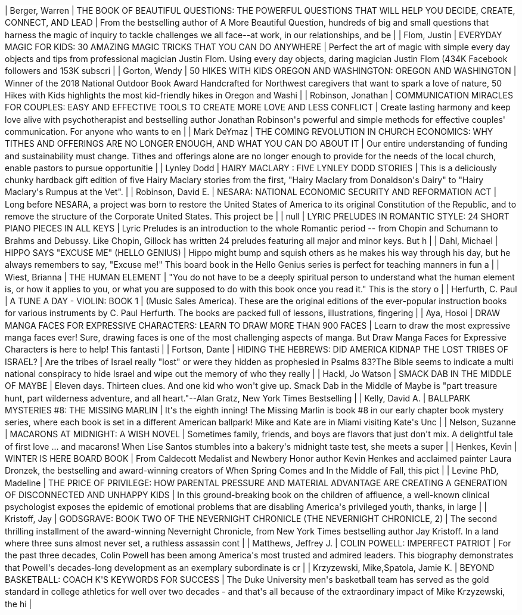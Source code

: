 | Berger, Warren | THE BOOK OF BEAUTIFUL QUESTIONS: THE POWERFUL QUESTIONS THAT WILL HELP YOU DECIDE, CREATE, CONNECT, AND LEAD |  From the bestselling author of A More Beautiful Question, hundreds of big and small questions that harness the magic of inquiry to tackle challenges we all face--at work, in our relationships, and be |
| Flom, Justin | EVERYDAY MAGIC FOR KIDS: 30 AMAZING MAGIC TRICKS THAT YOU CAN DO ANYWHERE | Perfect the art of magic with simple every day objects and tips from professional magician Justin Flom.   Using every day objects, daring magician Justin Flom (434K Facebook followers and 153K subscri |
| Gorton, Wendy | 50 HIKES WITH KIDS OREGON AND WASHINGTON: OREGON AND WASHINGTON | Winner of the 2018 National Outdoor Book Award   Handcrafted for Northwest caregivers that want to spark a love of nature, 50 Hikes with Kids highlights the most kid-friendly hikes in Oregon and Washi |
| Robinson, Jonathan | COMMUNICATION MIRACLES FOR COUPLES: EASY AND EFFECTIVE TOOLS TO CREATE MORE LOVE AND LESS CONFLICT |  Create lasting harmony and keep love alive with psychotherapist and bestselling author Jonathan Robinson's powerful and simple methods for effective couples' communication. For anyone who wants to en |
| Mark DeYmaz | THE COMING REVOLUTION IN CHURCH ECONOMICS: WHY TITHES AND OFFERINGS ARE NO LONGER ENOUGH, AND WHAT YOU CAN DO ABOUT IT | Our entire understanding of funding and sustainability must change.  Tithes and offerings alone are no longer enough to provide for the needs of the local church, enable pastors to pursue opportunitie |
| Lynley Dodd | HAIRY MACLARY : FIVE LYNLEY DODD STORIES | This is a deliciously chunky hardback gift edition of five Hairy Maclary stories from the first, "Hairy Maclary from Donaldson's Dairy" to "Hairy Maclary's Rumpus at the Vet". |
| Robinson, David E. | NESARA: NATIONAL ECONOMIC SECURITY AND REFORMATION ACT | Long before NESARA, a project was born to restore the United States of America to its original Constitution of the Republic, and to remove the structure of the Corporate United States. This project be |
| null | LYRIC PRELUDES IN ROMANTIC STYLE: 24 SHORT PIANO PIECES IN ALL KEYS | Lyric Preludes is an introduction to the whole Romantic period -- from Chopin and Schumann to Brahms and Debussy. Like Chopin, Gillock has written 24 preludes featuring all major and minor keys. But h |
| Dahl, Michael | HIPPO SAYS "EXCUSE ME" (HELLO GENIUS) | Hippo might bump and squish others as he makes his way through his day, but he always remembers to say, "Excuse me!" This board book in the Hello Genius series is perfect for teaching manners in fun a |
| Wiest, Brianna | THE HUMAN ELEMENT | "You do not have to be a deeply spiritual person to understand what the human element is, or how it applies to you, or what you are supposed to do with this book once you read it." This is the story o |
| Herfurth, C. Paul | A TUNE A DAY - VIOLIN: BOOK 1 | (Music Sales America). These are the original editions of the ever-popular instruction books for various instruments by C. Paul Herfurth. The books are packed full of lessons, illustrations, fingering |
| Aya, Hosoi | DRAW MANGA FACES FOR EXPRESSIVE CHARACTERS: LEARN TO DRAW MORE THAN 900 FACES |  Learn to draw the most expressive manga faces ever!  Sure, drawing faces is one of the most challenging aspects of manga. But Draw Manga Faces for Expressive Characters is here to help! This fantasti |
| Fortson, Dante | HIDING THE HEBREWS: DID AMERICA KIDNAP THE LOST TRIBES OF ISRAEL? | Are the tribes of Israel really "lost" or were they hidden as prophesied in Psalms 83?The Bible seems to indicate a multi national conspiracy to hide Israel and wipe out the memory of who they really  |
| Hackl, Jo Watson | SMACK DAB IN THE MIDDLE OF MAYBE | Eleven days. Thirteen clues. And one kid who won't give up. Smack Dab in the Middle of Maybe is "part treasure hunt, part wilderness adventure, and all heart."--Alan Gratz, New York Times Bestselling  |
| Kelly, David A. | BALLPARK MYSTERIES #8: THE MISSING MARLIN | It's the eighth inning! The Missing Marlin is book #8 in our early chapter book mystery series, where each book is set in a different American ballpark!  Mike and Kate are in Miami visiting Kate's Unc |
| Nelson, Suzanne | MACARONS AT MIDNIGHT: A WISH NOVEL | Sometimes family, friends, and boys are flavors that just don't mix. A delightful tale of first love ... and macarons!  When Lise Santos stumbles into a bakery's midnight taste test, she meets a super |
| Henkes, Kevin | WINTER IS HERE BOARD BOOK |  From Caldecott Medalist and Newbery Honor author Kevin Henkes and acclaimed painter Laura Dronzek, the bestselling and award-winning creators of When Spring Comes and In the Middle of Fall, this pict |
| Levine PhD, Madeline | THE PRICE OF PRIVILEGE: HOW PARENTAL PRESSURE AND MATERIAL ADVANTAGE ARE CREATING A GENERATION OF DISCONNECTED AND UNHAPPY KIDS | In this ground-breaking book on the children of affluence, a well-known clinical psychologist exposes the epidemic of emotional problems that are disabling America's privileged youth, thanks, in large |
| Kristoff, Jay | GODSGRAVE: BOOK TWO OF THE NEVERNIGHT CHRONICLE (THE NEVERNIGHT CHRONICLE, 2) |  The second thrilling installment of the award-winning Nevernight Chronicle, from New York Times bestselling author Jay Kristoff.  In a land where three suns almost never set, a ruthless assassin cont |
| Matthews, Jeffrey J. | COLIN POWELL: IMPERFECT PATRIOT | For the past three decades, Colin Powell has been among America's most trusted and admired leaders. This biography demonstrates that Powell's decades-long development as an exemplary subordinate is cr |
| Krzyzewski, Mike,Spatola, Jamie K. | BEYOND BASKETBALL: COACH K'S KEYWORDS FOR SUCCESS | The Duke University men's basketball team has served as the gold standard in college athletics for well over two decades - and that's all because of the extraordinary impact of Mike Krzyzewski, the hi |